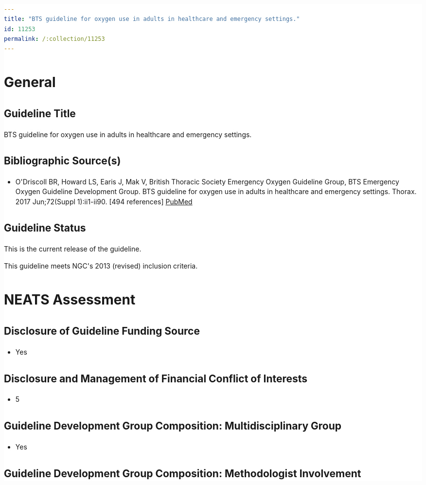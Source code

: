 ```yaml
---
title: "BTS guideline for oxygen use in adults in healthcare and emergency settings."
id: 11253
permalink: /:collection/11253
---
```


# General

## Guideline Title

BTS guideline for oxygen use in adults in healthcare and emergency settings.

## Bibliographic Source(s)

- O'Driscoll BR, Howard LS, Earis J, Mak V, British Thoracic Society Emergency Oxygen Guideline Group, BTS Emergency Oxygen Guideline Development Group. BTS guideline for oxygen use in adults in healthcare and emergency settings. Thorax. 2017 Jun;72(Suppl 1):ii1-ii90. [494 references] [ PubMed ](http://www.ncbi.nlm.nih.gov/entrez/query.fcgi?cmd=Retrieve&db=pubmed&dopt=Abstract&list_uids=28507176 )

## Guideline Status



This is the current release of the guideline.

This guideline meets NGC's 2013 (revised) inclusion criteria.

# NEATS Assessment

## Disclosure of Guideline Funding Source

- Yes

## Disclosure and Management of Financial Conflict of Interests

- 5

## Guideline Development Group Composition: Multidisciplinary Group

- Yes

## Guideline Development Group Composition: Methodologist Involvement
